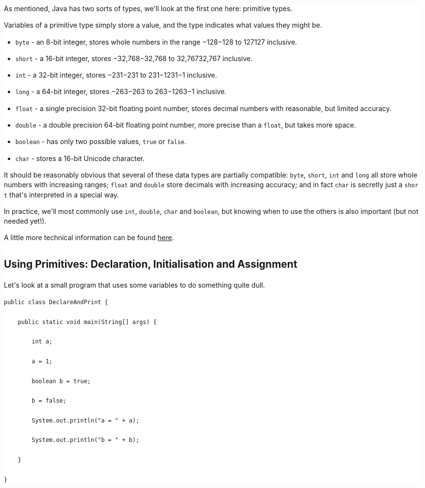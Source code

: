 As mentioned, Java has two sorts of types, we'll look at the first one here: primitive types.

Variables of a primitive type simply store a value, and the type indicates what values they might be.

- `byte` - an 8-bit integer, stores whole numbers in the range −128−128 to 127127 inclusive.
    
- `short` - a 16-bit integer, stores −32,768−32,768 to 32,76732,767 inclusive.
    
- `int` - a 32-bit integer, stores −231−231 to 231−1231−1 inclusive.
    
- `long` - a 64-bit integer, stores −263−263 to 263−1263−1 inclusive.
    
- `float` - a single precision 32-bit floating point number, stores decimal numbers with reasonable, but limited accuracy.
    
- `double` - a double precision 64-bit floating point number, more precise than a `float`, but takes more space.
    
- `boolean` - has only two possible values, `true` or `false`.
    
- `char` - stores a 16-bit Unicode character.
    

It should be reasonably obvious that several of these data types are partially compatible: `byte`, `short`, `int` and `long` all store whole numbers with increasing ranges; `float` and `double` store decimals with increasing accuracy; and in fact `char` is secretly just a `short` that's interpreted in a special way.

In practice, we'll most commonly use `int`, `double`, `char` and `boolean`, but knowing when to use the others is also important (but not needed yet!).

A little more technical information can be found [here](https://docs.oracle.com/javase/tutorial/java/nutsandbolts/datatypes.html).
## Using Primitives: Declaration, Initialisation and Assignment

Let's look at a small program that uses some variables to do something quite dull.
```
public class DeclareAndPrint {

    public static void main(String[] args) {

        int a;

        a = 1;

        boolean b = true;

        b = false;

        System.out.println("a = " + a);

        System.out.println("b = " + b);

    }

}
```
